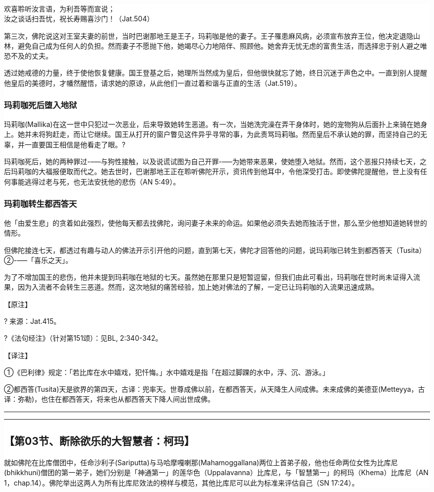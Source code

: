 欢喜聆听汝言语，为利吾等而宣说；  
汝之谈话扫吾忧，祝长寿赐喜沙门！（Jat.504）

第三次，佛陀说这对王室夫妻的前世，当时巴谢那地王是王子，玛莉咖是他的妻子。王子罹患麻风病，必须宣布放弃王位，他决定退隐山林，避免自己成为任何人的负担。然而妻子不愿抛下他，她竭尽心力地陪伴、照顾他。她舍弃无忧无虑的富贵生活，而选择忠于别人避之唯恐不及的丈夫。

透过她戒德的力量，终于使他恢复健康。国王登基之后，她理所当然成为皇后，但他很快就忘了她，终日沉迷于声色之中。一直到别人提醒他皇后的美德时，才幡然醒悟，请求她的原谅，从此他们一直过着和谐与正直的生活（Jat.519）。


<a id="玛莉咖死后堕入地狱"></a>

### 玛莉咖死后堕入地狱

玛莉咖(Mallika)在这一世中只犯过一次恶业，后来导致她转生恶道。有一次，当她洗完澡在弄干身体时，她的宠物狗从后面扑上来骑在她身上。她并未将狗赶走，而让它继续。国王从打开的窗户瞥见这件异乎寻常的事，为此责骂玛莉咖。然而皇后不承认她的罪，而坚持自己的无辜，并一直要国王相信是他看走了眼。?

玛莉咖死后，她的两种罪过-&#x2013;&#x2014;与狗性接触，以及说谎试图为自己开罪-&#x2013;&#x2014;为她带来恶果，使她堕入地狱。然而，这个恶报只持续七天，之后玛莉咖的大福报便取而代之。她去世时，巴谢那地王正在聆听佛陀开示，资讯传到他耳中，令他深受打击。即使佛陀提醒他，世上没有任何事能逃得过老与死，也无法安抚他的悲伤（AN
5:49）。


<a id="玛莉咖转生都西答天"></a>

### 玛莉咖转生都西答天

他「由爱生悲」的贪着如此强烈，使他每天都去找佛陀，询问妻子未来的命运。如果他必须失去她而独活于世，那么至少他想知道她转世的情形。

但佛陀接连七天，都透过有趣与动人的佛法开示引开他的问题，直到第七天，佛陀才回答他的问题，说玛莉咖已转生到都西答天（Tusita）②-&#x2013;&#x2014;「喜乐之天」。

为了不增加国王的悲伤，他并未提到玛莉咖在地狱的七天。虽然她在那里只是短暂逗留，但我们由此可看出，玛莉咖在世时尚未证得入流果，因为入流者不会转生三恶道。然而，这次地狱的痛苦经验，加上她对佛法的了解，一定已让玛莉咖的入流果迅速成熟。

【原注】

? 来源：Jat.415。

?《法句经注》（针对第151颂）：见BL, 2:340-342。

【译注】

①《巴利律》规定：「若比库在水中嬉戏，犯忏悔。」水中嬉戏是指「在超过脚踝的水中，浮、沉、游泳。」

②都西答(Tusita)天是欲界的第四天，古译：兜率天。世尊成佛以前，在都西答天，从天降生人间成佛。未来成佛的美德亚(Metteyya，古译：弥勒)，也住在都西答天，将来也从都西答天下降人间出世成佛。

---

---


<a id="第03节断除欲乐的大智慧者柯玛"></a>

## 【第03节、断除欲乐的大智慧者：柯玛】

就如佛陀在比库僧团中，任命沙利子(Sariputta)与马哈摩嘎喇那(Mahamoggallana)两位上首弟子般，他也任命两位女性为比库尼(bhikkhuni)僧团的第一弟子，她们分别是「神通第一」的莲华色（Uppalavanna）比库尼，与「智慧第一」的柯玛（Khema）比库尼（AN
1，chap.14）。佛陀举出这两人为所有比库尼效法的榜样与模范，其他比库尼可以此为标准来评估自己（SN
17:24）。
